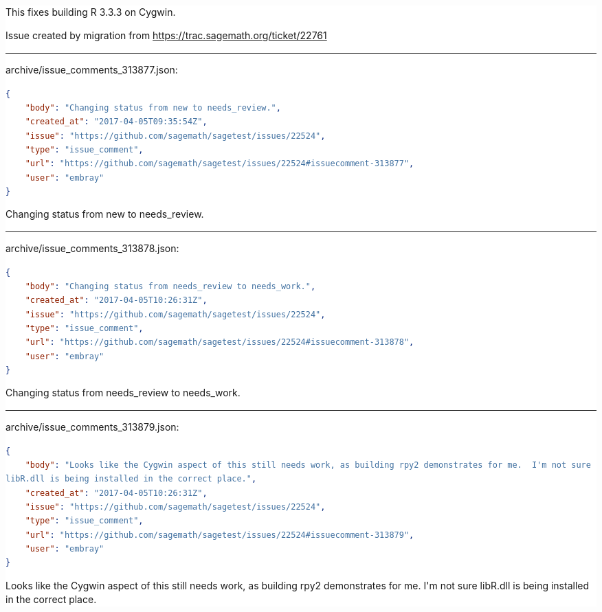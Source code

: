 This fixes building R 3.3.3 on Cygwin.

Issue created by migration from https://trac.sagemath.org/ticket/22761





---

archive/issue_comments_313877.json:
```json
{
    "body": "Changing status from new to needs_review.",
    "created_at": "2017-04-05T09:35:54Z",
    "issue": "https://github.com/sagemath/sagetest/issues/22524",
    "type": "issue_comment",
    "url": "https://github.com/sagemath/sagetest/issues/22524#issuecomment-313877",
    "user": "embray"
}
```

Changing status from new to needs_review.



---

archive/issue_comments_313878.json:
```json
{
    "body": "Changing status from needs_review to needs_work.",
    "created_at": "2017-04-05T10:26:31Z",
    "issue": "https://github.com/sagemath/sagetest/issues/22524",
    "type": "issue_comment",
    "url": "https://github.com/sagemath/sagetest/issues/22524#issuecomment-313878",
    "user": "embray"
}
```

Changing status from needs_review to needs_work.



---

archive/issue_comments_313879.json:
```json
{
    "body": "Looks like the Cygwin aspect of this still needs work, as building rpy2 demonstrates for me.  I'm not sure libR.dll is being installed in the correct place.",
    "created_at": "2017-04-05T10:26:31Z",
    "issue": "https://github.com/sagemath/sagetest/issues/22524",
    "type": "issue_comment",
    "url": "https://github.com/sagemath/sagetest/issues/22524#issuecomment-313879",
    "user": "embray"
}
```

Looks like the Cygwin aspect of this still needs work, as building rpy2 demonstrates for me.  I'm not sure libR.dll is being installed in the correct place.
